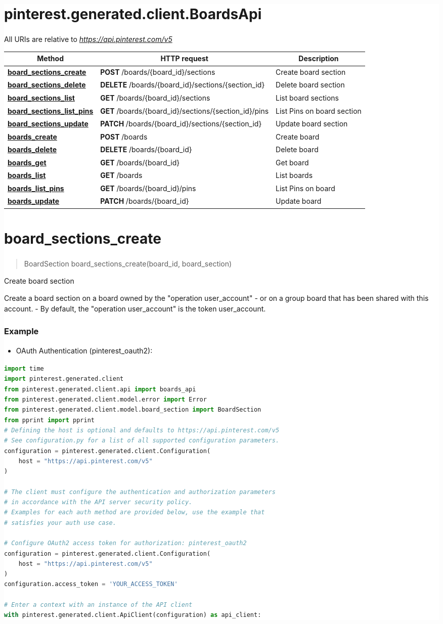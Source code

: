 # pinterest.generated.client.BoardsApi

All URIs are relative to *https://api.pinterest.com/v5*

Method | HTTP request | Description
------------- | ------------- | -------------
[**board_sections_create**](BoardsApi.md#board_sections_create) | **POST** /boards/{board_id}/sections | Create board section
[**board_sections_delete**](BoardsApi.md#board_sections_delete) | **DELETE** /boards/{board_id}/sections/{section_id} | Delete board section
[**board_sections_list**](BoardsApi.md#board_sections_list) | **GET** /boards/{board_id}/sections | List board sections
[**board_sections_list_pins**](BoardsApi.md#board_sections_list_pins) | **GET** /boards/{board_id}/sections/{section_id}/pins | List Pins on board section
[**board_sections_update**](BoardsApi.md#board_sections_update) | **PATCH** /boards/{board_id}/sections/{section_id} | Update board section
[**boards_create**](BoardsApi.md#boards_create) | **POST** /boards | Create board
[**boards_delete**](BoardsApi.md#boards_delete) | **DELETE** /boards/{board_id} | Delete board
[**boards_get**](BoardsApi.md#boards_get) | **GET** /boards/{board_id} | Get board
[**boards_list**](BoardsApi.md#boards_list) | **GET** /boards | List boards
[**boards_list_pins**](BoardsApi.md#boards_list_pins) | **GET** /boards/{board_id}/pins | List Pins on board
[**boards_update**](BoardsApi.md#boards_update) | **PATCH** /boards/{board_id} | Update board


# **board_sections_create**
> BoardSection board_sections_create(board_id, board_section)

Create board section

Create a board section on a board owned by the \"operation user_account\" - or on a group board that has been shared with this account. - By default, the \"operation user_account\" is the token user_account.

### Example

* OAuth Authentication (pinterest_oauth2):

```python
import time
import pinterest.generated.client
from pinterest.generated.client.api import boards_api
from pinterest.generated.client.model.error import Error
from pinterest.generated.client.model.board_section import BoardSection
from pprint import pprint
# Defining the host is optional and defaults to https://api.pinterest.com/v5
# See configuration.py for a list of all supported configuration parameters.
configuration = pinterest.generated.client.Configuration(
    host = "https://api.pinterest.com/v5"
)

# The client must configure the authentication and authorization parameters
# in accordance with the API server security policy.
# Examples for each auth method are provided below, use the example that
# satisfies your auth use case.

# Configure OAuth2 access token for authorization: pinterest_oauth2
configuration = pinterest.generated.client.Configuration(
    host = "https://api.pinterest.com/v5"
)
configuration.access_token = 'YOUR_ACCESS_TOKEN'

# Enter a context with an instance of the API client
with pinterest.generated.client.ApiClient(configuration) as api_client:
```